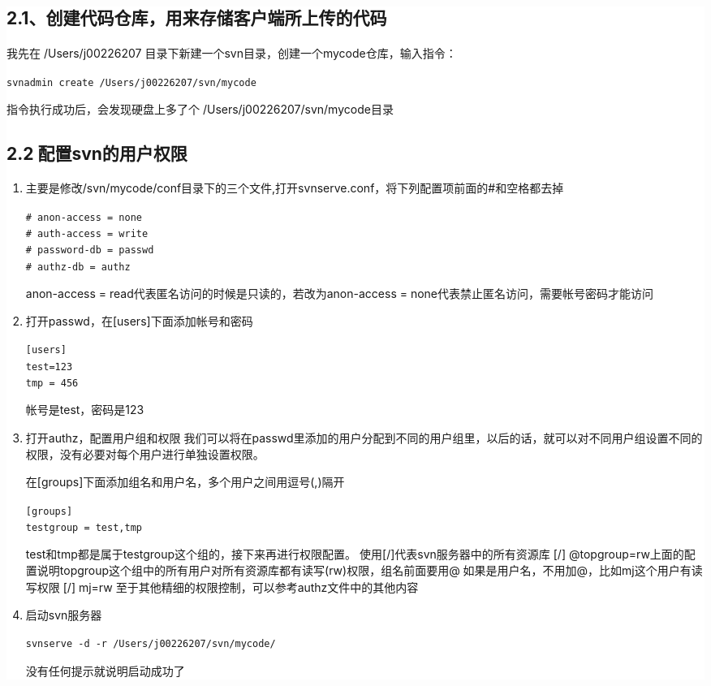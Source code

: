 ## 2.1、创建代码仓库，用来存储客户端所上传的代码
我先在 /Users/j00226207 目录下新建一个svn目录，创建一个mycode仓库，输入指令：
```
svnadmin create /Users/j00226207/svn/mycode
```
指令执行成功后，会发现硬盘上多了个 /Users/j00226207/svn/mycode目录
## 2.2 配置svn的用户权限

1. 主要是修改/svn/mycode/conf目录下的三个文件,打开svnserve.conf，将下列配置项前面的#和空格都去掉
	```
	# anon-access = none
	# auth-access = write
	# password-db = passwd
	# authz-db = authz
	```
	anon-access = read代表匿名访问的时候是只读的，若改为anon-access = none代表禁止匿名访问，需要帐号密码才能访问
2. 打开passwd，在[users]下面添加帐号和密码
	```
	[users]
	test=123
	tmp = 456
	```
	帐号是test，密码是123
3. 打开authz，配置用户组和权限
	我们可以将在passwd里添加的用户分配到不同的用户组里，以后的话，就可以对不同用户组设置不同的权限，没有必要对每个用户进行单独设置权限。

	在[groups]下面添加组名和用户名，多个用户之间用逗号(,)隔开
	```
	[groups]
	testgroup = test,tmp
	```
	test和tmp都是属于testgroup这个组的，接下来再进行权限配置。
	使用[/]代表svn服务器中的所有资源库
	[/]
	@topgroup=rw上面的配置说明topgroup这个组中的所有用户对所有资源库都有读写(rw)权限，组名前面要用@
	如果是用户名，不用加@，比如mj这个用户有读写权限
	[/]
	mj=rw
	至于其他精细的权限控制，可以参考authz文件中的其他内容

4. 启动svn服务器
	```
	svnserve -d -r /Users/j00226207/svn/mycode/
	```
	没有任何提示就说明启动成功了
